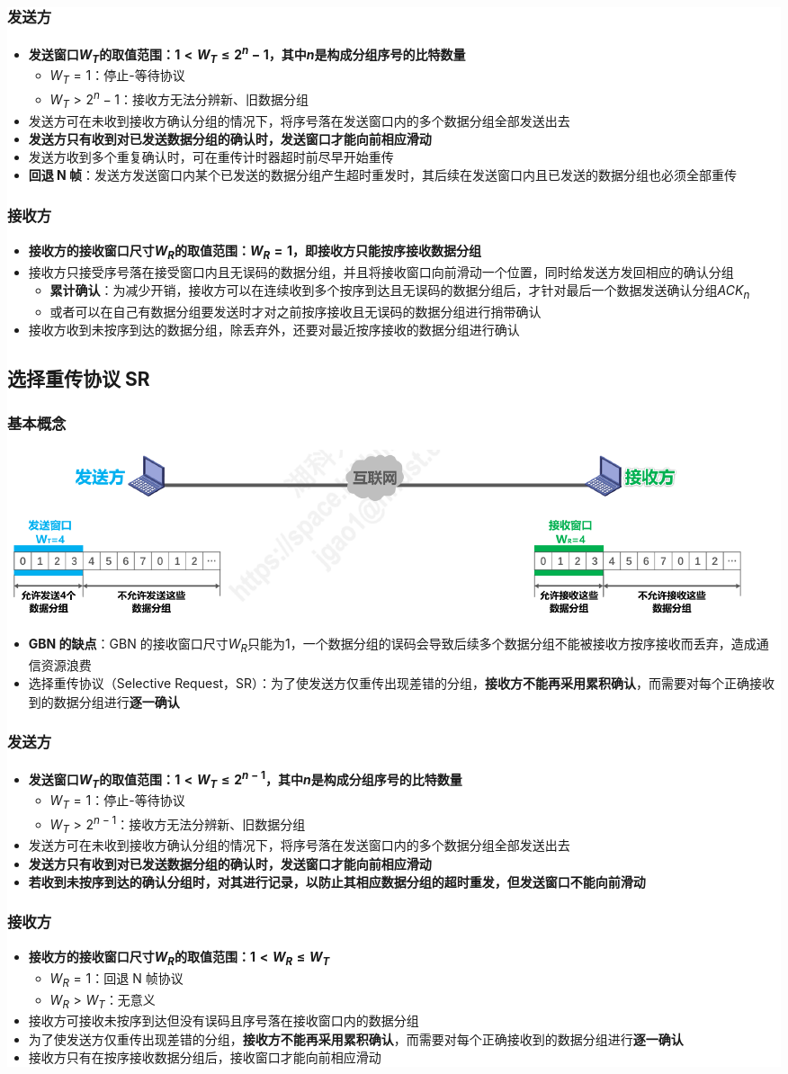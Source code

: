 ### 发送方

- **发送窗口$W_T$的取值范围：$1<W_T\leq2^n-1$，其中$n$是构成分组序号的比特数量**
  - $W_T=1$：停止-等待协议
  - $W_T>2^n-1$：接收方无法分辨新、旧数据分组
- 发送方可在未收到接收方确认分组的情况下，将序号落在发送窗口内的多个数据分组全部发送出去
- **发送方只有收到对已发送数据分组的确认时，发送窗口才能向前相应滑动**
- 发送方收到多个重复确认时，可在重传计时器超时前尽早开始重传
- **回退 N 帧**：发送方发送窗口内某个已发送的数据分组产生超时重发时，其后续在发送窗口内且已发送的数据分组也必须全部重传

### 接收方

- **接收方的接收窗口尺寸$W_R$的取值范围：$W_R=1$，即接收方只能按序接收数据分组**
- 接收方只接受序号落在接受窗口内且无误码的数据分组，并且将接收窗口向前滑动一个位置，同时给发送方发回相应的确认分组
  - **累计确认**：为减少开销，接收方可以在连续收到多个按序到达且无误码的数据分组后，才针对最后一个数据发送确认分组$ACK_n$
  - 或者可以在自己有数据分组要发送时才对之前按序接收且无误码的数据分组进行捎带确认
- 接收方收到未按序到达的数据分组，除丢弃外，还要对最近按序接收的数据分组进行确认

## 选择重传协议 SR

### 基本概念

![选择重传协议SR](pics/image-20210928150000886.png)

- **GBN 的缺点**：GBN 的接收窗口尺寸$W_R$只能为1，一个数据分组的误码会导致后续多个数据分组不能被接收方按序接收而丢弃，造成通信资源浪费
- 选择重传协议（Selective Request，SR）：为了使发送方仅重传出现差错的分组，**接收方不能再采用累积确认**，而需要对每个正确接收到的数据分组进行**逐一确认**

### 发送方

- **发送窗口$W_T$的取值范围：$1<W_T\leq2^{n-1}$，其中$n$是构成分组序号的比特数量**
  - $W_T=1$：停止-等待协议
  - $W_T>2^{n-1}$：接收方无法分辨新、旧数据分组
- 发送方可在未收到接收方确认分组的情况下，将序号落在发送窗口内的多个数据分组全部发送出去
- **发送方只有收到对已发送数据分组的确认时，发送窗口才能向前相应滑动**
- **若收到未按序到达的确认分组时，对其进行记录，以防止其相应数据分组的超时重发，但发送窗口不能向前滑动**

### 接收方

- **接收方的接收窗口尺寸$W_R$的取值范围：$1<W_R\leq W_T$**
  - $W_R=1$：回退 N 帧协议
  - $W_R>W_T$：无意义
- 接收方可接收未按序到达但没有误码且序号落在接收窗口内的数据分组
- 为了使发送方仅重传出现差错的分组，**接收方不能再采用累积确认**，而需要对每个正确接收到的数据分组进行**逐一确认**
- 接收方只有在按序接收数据分组后，接收窗口才能向前相应滑动
